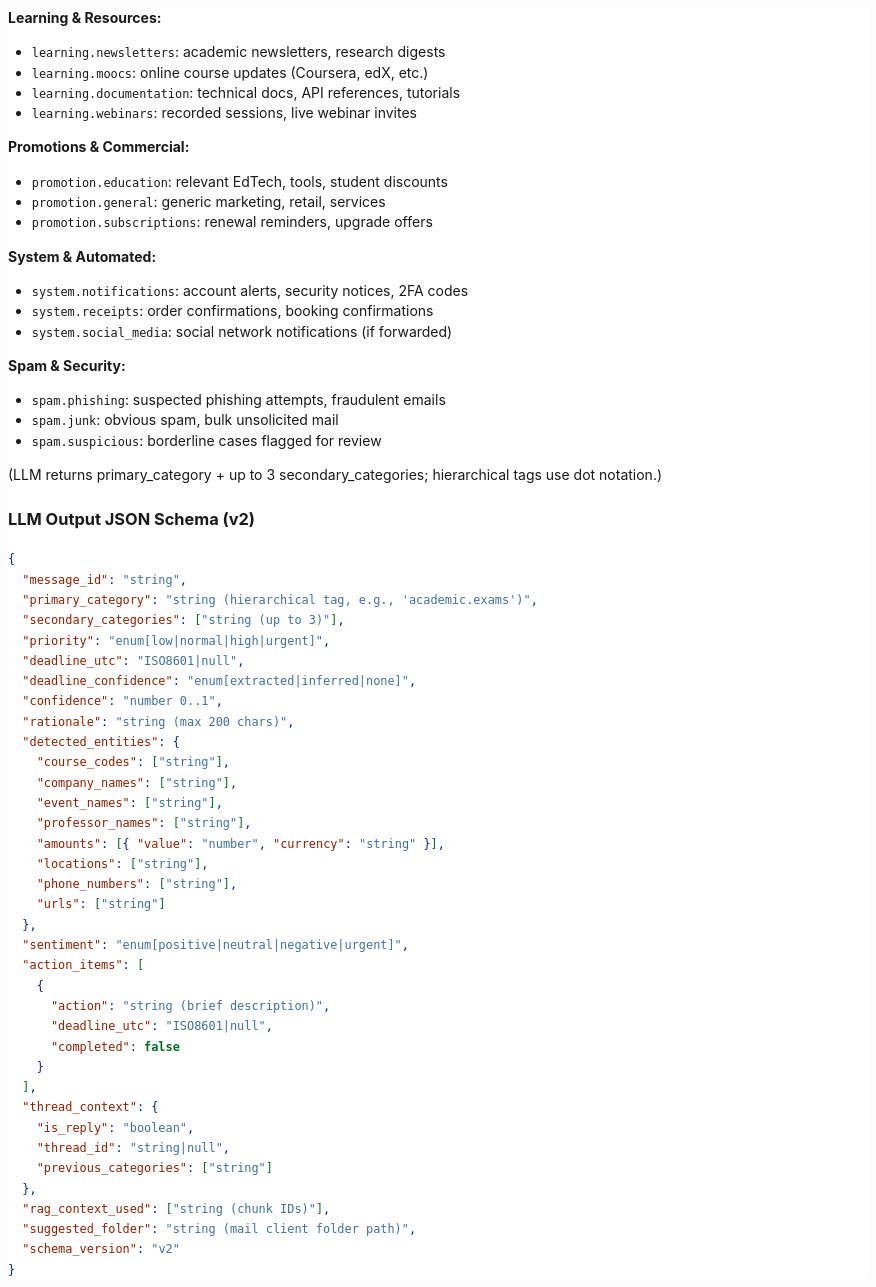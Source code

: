 **Learning & Resources:**

- `learning.newsletters`: academic newsletters, research digests
- `learning.moocs`: online course updates (Coursera, edX, etc.)
- `learning.documentation`: technical docs, API references, tutorials
- `learning.webinars`: recorded sessions, live webinar invites

**Promotions & Commercial:**

- `promotion.education`: relevant EdTech, tools, student discounts
- `promotion.general`: generic marketing, retail, services
- `promotion.subscriptions`: renewal reminders, upgrade offers

**System & Automated:**

- `system.notifications`: account alerts, security notices, 2FA codes
- `system.receipts`: order confirmations, booking confirmations
- `system.social_media`: social network notifications (if forwarded)

**Spam & Security:**

- `spam.phishing`: suspected phishing attempts, fraudulent emails
- `spam.junk`: obvious spam, bulk unsolicited mail
- `spam.suspicious`: borderline cases flagged for review

(LLM returns primary_category + up to 3 secondary_categories; hierarchical tags use dot notation.)

### LLM Output JSON Schema (v2)

```json
{
  "message_id": "string",
  "primary_category": "string (hierarchical tag, e.g., 'academic.exams')",
  "secondary_categories": ["string (up to 3)"],
  "priority": "enum[low|normal|high|urgent]",
  "deadline_utc": "ISO8601|null",
  "deadline_confidence": "enum[extracted|inferred|none]",
  "confidence": "number 0..1",
  "rationale": "string (max 200 chars)",
  "detected_entities": {
    "course_codes": ["string"],
    "company_names": ["string"],
    "event_names": ["string"],
    "professor_names": ["string"],
    "amounts": [{ "value": "number", "currency": "string" }],
    "locations": ["string"],
    "phone_numbers": ["string"],
    "urls": ["string"]
  },
  "sentiment": "enum[positive|neutral|negative|urgent]",
  "action_items": [
    {
      "action": "string (brief description)",
      "deadline_utc": "ISO8601|null",
      "completed": false
    }
  ],
  "thread_context": {
    "is_reply": "boolean",
    "thread_id": "string|null",
    "previous_categories": ["string"]
  },
  "rag_context_used": ["string (chunk IDs)"],
  "suggested_folder": "string (mail client folder path)",
  "schema_version": "v2"
}
```

